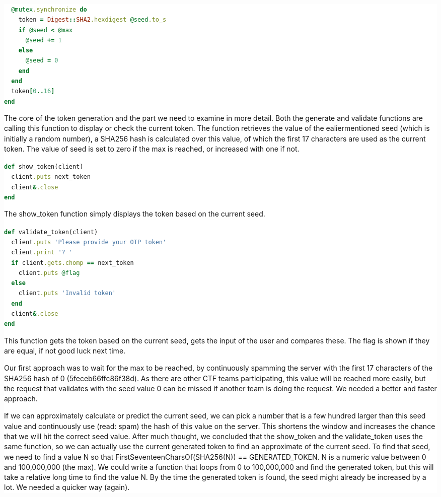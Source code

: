 ```ruby
  @mutex.synchronize do
    token = Digest::SHA2.hexdigest @seed.to_s
    if @seed < @max
      @seed += 1
    else
      @seed = 0
    end
  end
  token[0..16]
end
```
The core of the token generation and the part we need to examine in more detail. Both the generate and validate functions are calling this function to display or check the current token. The function retrieves the value of the ealiermentioned seed (which is initially a random number), a SHA256 hash is calculated over this value, of which the first 17 characters are used as the current token. The value of seed is set to zero if the max is reached, or increased with one if not.
```ruby
def show_token(client)
  client.puts next_token
  client&.close
end
```
The show_token function simply displays the token based on the current seed.
```ruby
def validate_token(client)
  client.puts 'Please provide your OTP token'
  client.print '? '
  if client.gets.chomp == next_token
    client.puts @flag
  else
    client.puts 'Invalid token'
  end
  client&.close
end
```
This function gets the token based on the current seed, gets the input of the user and compares these. The flag is shown if they are equal, if not good luck next time.

Our first approach was to wait for the max to be reached, by continuously spamming the server with the first 17 characters of the SHA256 hash of 0 (5feceb66ffc86f38d). As there are other CTF teams participating, this value will be reached more easily, but the request that validates with the seed value 0 can be missed if another team is doing the request. We needed a better and faster approach.

If we can approximately calculate or predict the current seed, we can pick a number that is a few hundred larger than this seed value and continuously use (read: spam) the hash of this value on the server. This shortens the window and increases the chance that we will hit the correct seed value. After much thought, we concluded that the show_token and the validate_token uses the same function, so we can actually use the current generated token to find an approximate of the current seed. To find that seed, we need to find a value N so that FirstSeventeenCharsOf(SHA256(N)) == GENERATED_TOKEN. N is a numeric value between 0 and 100,000,000 (the max). We could write a function that loops from 0 to 100,000,000 and find the generated token, but this will take a relative long time to find the value N. By the time the generated token is found, the seed might already be increased by a lot. We needed a quicker way (again).

